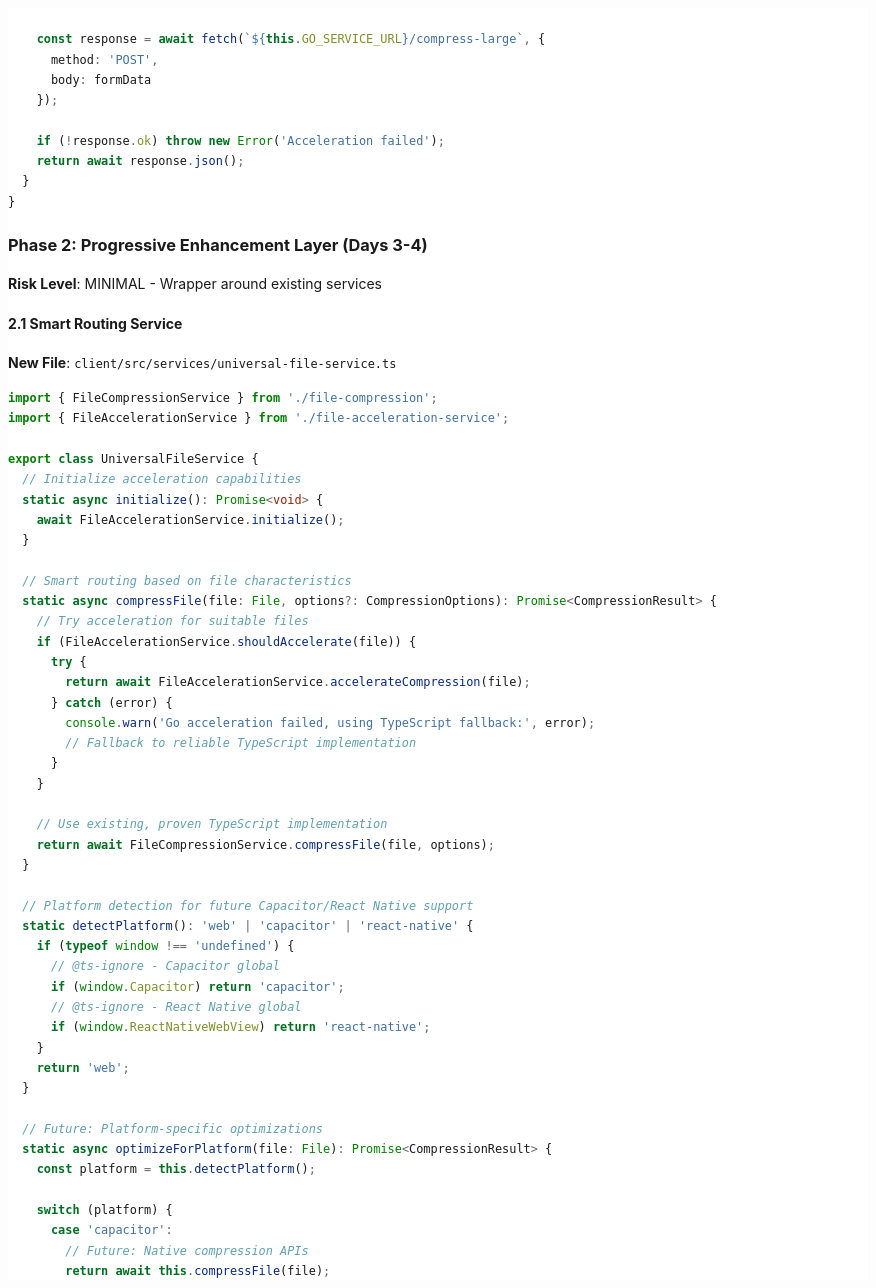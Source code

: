 ```typescript
    
    const response = await fetch(`${this.GO_SERVICE_URL}/compress-large`, {
      method: 'POST',
      body: formData
    });
    
    if (!response.ok) throw new Error('Acceleration failed');
    return await response.json();
  }
}
```

### Phase 2: Progressive Enhancement Layer (Days 3-4)
**Risk Level**: MINIMAL - Wrapper around existing services

#### 2.1 Smart Routing Service
**New File**: `client/src/services/universal-file-service.ts`

```typescript
import { FileCompressionService } from './file-compression';
import { FileAccelerationService } from './file-acceleration-service';

export class UniversalFileService {
  // Initialize acceleration capabilities
  static async initialize(): Promise<void> {
    await FileAccelerationService.initialize();
  }
  
  // Smart routing based on file characteristics
  static async compressFile(file: File, options?: CompressionOptions): Promise<CompressionResult> {
    // Try acceleration for suitable files
    if (FileAccelerationService.shouldAccelerate(file)) {
      try {
        return await FileAccelerationService.accelerateCompression(file);
      } catch (error) {
        console.warn('Go acceleration failed, using TypeScript fallback:', error);
        // Fallback to reliable TypeScript implementation
      }
    }
    
    // Use existing, proven TypeScript implementation
    return await FileCompressionService.compressFile(file, options);
  }
  
  // Platform detection for future Capacitor/React Native support
  static detectPlatform(): 'web' | 'capacitor' | 'react-native' {
    if (typeof window !== 'undefined') {
      // @ts-ignore - Capacitor global
      if (window.Capacitor) return 'capacitor';
      // @ts-ignore - React Native global  
      if (window.ReactNativeWebView) return 'react-native';
    }
    return 'web';
  }
  
  // Future: Platform-specific optimizations
  static async optimizeForPlatform(file: File): Promise<CompressionResult> {
    const platform = this.detectPlatform();
    
    switch (platform) {
      case 'capacitor':
        // Future: Native compression APIs
        return await this.compressFile(file);
```